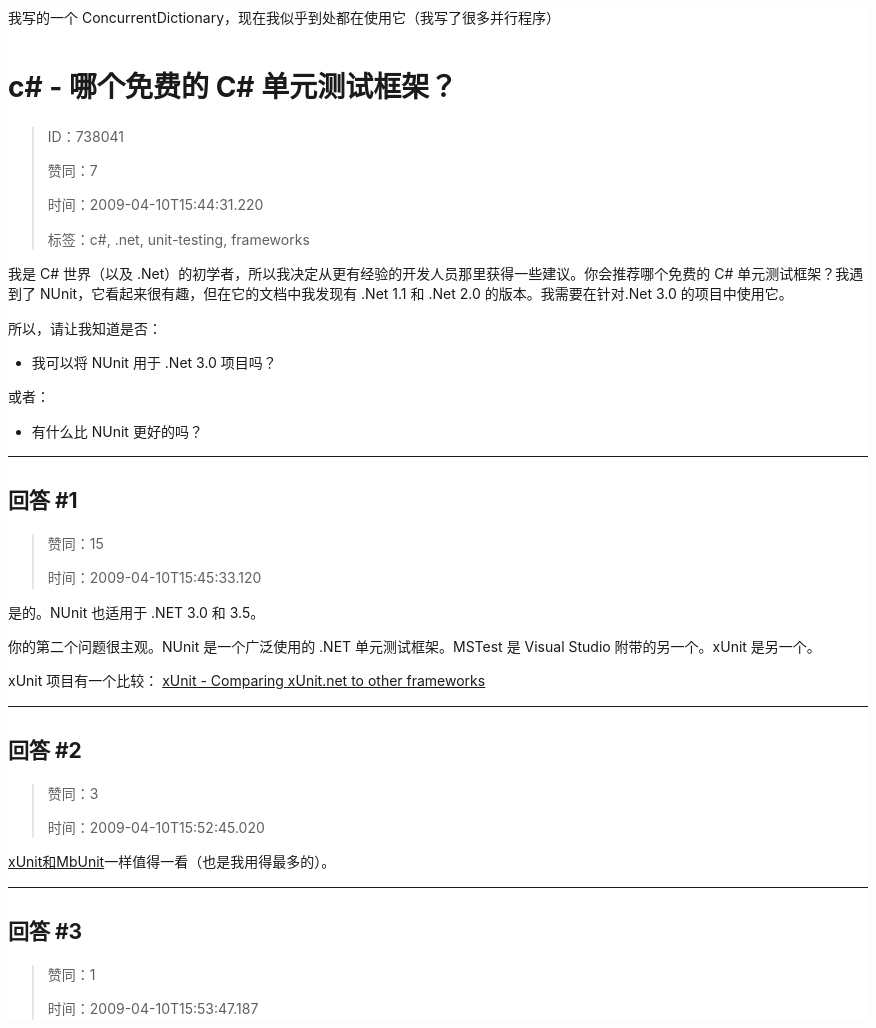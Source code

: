 我写的一个 ConcurrentDictionary，现在我似乎到处都在使用它（我写了很多并行程序）

# c# - 哪个免费的 C# 单元测试框架？

> ID：738041
> 
> 赞同：7
> 
> 时间：2009-04-10T15:44:31.220
> 
> 标签：c#, .net, unit-testing, frameworks

我是 C# 世界（以及 .Net）的初学者，所以我决定从更有经验的开发人员那里获得一些建议。你会推荐哪个免费的 C# 单元测试框架？我遇到了 NUnit，它看起来很有趣，但在它的文档中我发现有 .Net 1.1 和 .Net 2.0 的版本。我需要在针对.Net 3.0 的项目中使用它。

所以，请让我知道是否：

*   我可以将 NUnit 用于 .Net 3.0 项目吗？

或者：

*   有什么比 NUnit 更好的吗？

* * *

## 回答 #1

> 赞同：15
> 
> 时间：2009-04-10T15:45:33.120

是的。NUnit 也适用于 .NET 3.0 和 3.5。

你的第二个问题很主观。NUnit 是一个广泛使用的 .NET 单元测试框架。MSTest 是 Visual Studio 附带的另一个。xUnit 是另一个。

xUnit 项目有一个比较： [xUnit - Comparing xUnit.net to other frameworks](http://xunit.github.io/docs/comparisons.html)

* * *

## 回答 #2

> 赞同：3
> 
> 时间：2009-04-10T15:52:45.020

[xUnit和](https://xunit.github.io/)[MbUnit](http://www.mbunit.com/)一样值得一看（也是我用得最多的）。

* * *

## 回答 #3

> 赞同：1
> 
> 时间：2009-04-10T15:53:47.187
